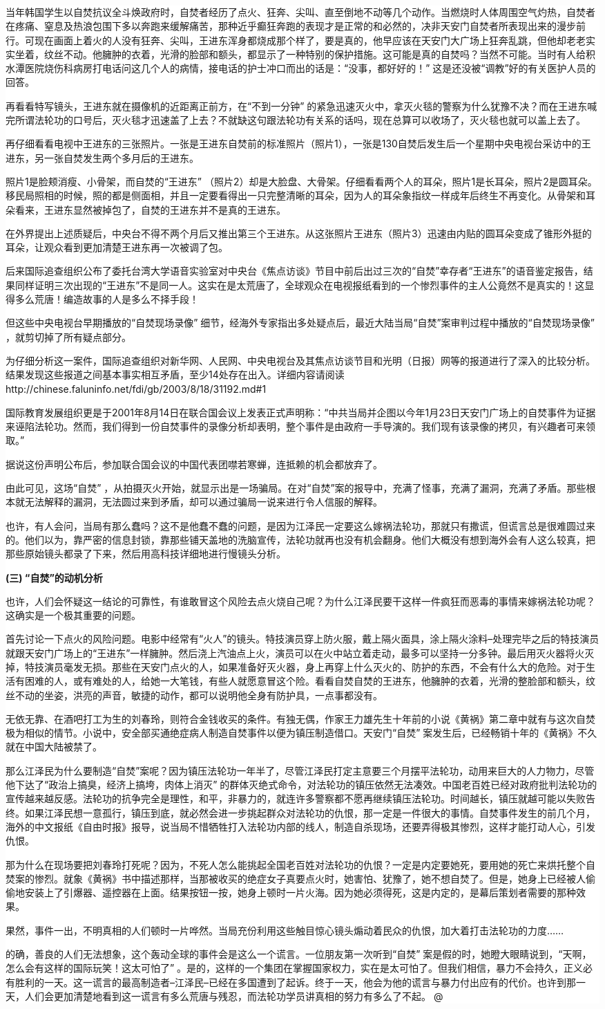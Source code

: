   <p>当年韩国学生以自焚抗议全斗焕政府时，自焚者经历了点火、狂奔、尖叫、直至倒地不动等几个动作。当燃烧时人体周围空气灼热，自焚者在疼痛、窒息及热浪包围下多以奔跑来缓解痛苦，那种近乎癫狂奔跑的表现才是正常的和必然的，决非天安门自焚者所表现出来的漫步前行。可现在画面上着火的人没有狂奔、尖叫，王进东浑身都烧成那个样了，要是真的，他早应该在天安门大广场上狂奔乱跳，但他却老老实实坐着，纹丝不动。他臃肿的衣着，光滑的脸部和额头，都显示了一种特别的保护措施。这可能是真的自焚吗？当然不可能。当时有人给积水潭医院烧伤科病房打电话问这几个人的病情，接电话的护士冲口而出的话是：“没事，都好好的！” 这是还没被“调教”好的有关医护人员的回答。</p>
  <p>再看看特写镜头，王进东就在摄像机的近距离正前方，在“不到一分钟” 的紧急迅速灭火中，拿灭火毯的警察为什么犹豫不决？而在王进东喊完所谓法轮功的口号后，灭火毯才迅速盖了上去？不就缺这句跟法轮功有关系的话吗，现在总算可以收场了，灭火毯也就可以盖上去了。</p>
  <p>再仔细看看电视中王进东的三张照片。一张是王进东自焚前的标准照片（照片1），一张是130自焚后发生后一个星期中央电视台采访中的王进东，另一张自焚发生两个多月后的王进东。</p>
  <p>照片1是脸颊消瘦、小骨架，而自焚的“王进东” （照片2）却是大脸盘、大骨架。仔细看看两个人的耳朵，照片1是长耳朵，照片2是圆耳朵。移民局照相的时候，照的都是侧面相，并且一定要看得出一只完整清晰的耳朵，因为人的耳朵象指纹一样成年后终生不再变化。从骨架和耳朵看来，王进东显然被掉包了，自焚的王进东并不是真的王进东。</p>
  <p>在外界提出上述质疑后，中央台不得不两个月后又推出第三个王进东。从这张照片王进东（照片3）迅速由内贴的圆耳朵变成了锥形外挺的耳朵，让观众看到更加清楚王进东再一次被调了包。</p>
  <p>后来国际追查组织公布了委托台湾大学语音实验室对中央台《焦点访谈》节目中前后出过三次的“自焚”幸存者“王进东”的语音鉴定报告，结果同样证明三次出现的“王进东”不是同一人。这实在是太荒唐了，全球观众在电视报纸看到的一个惨烈事件的主人公竟然不是真实的！这显得多么荒唐！编造故事的人是多么不择手段！</p>
  <p>但这些中央电视台早期播放的“自焚现场录像” 细节，经海外专家指出多处疑点后，最近大陆当局“自焚”案审判过程中播放的“自焚现场录像” ，就剪切掉了所有疑点部分。</p>
  <p>为仔细分析这一案件，国际追查组织对新华网、人民网、中央电视台及其焦点访谈节目和光明（日报）网等的报道进行了深入的比较分析。结果发现这些报道之间基本事实相互矛盾，至少14处存在出入。详细内容请阅读http://chinese.faluninfo.net/fdi/gb/2003/8/18/31192.md#1</p>
  <p>国际教育发展组织更是于2001年8月14日在联合国会议上发表正式声明称：“中共当局并企图以今年1月23日天安门广场上的自焚事件为证据来诬陷法轮功。然而，我们得到一份自焚事件的录像分析却表明，整个事件是由政府一手导演的。我们现有该录像的拷贝，有兴趣者可来领取。” </p>
  <p>据说这份声明公布后，参加联合国会议的中国代表团噤若寒蝉，连抵赖的机会都放弃了。 </p>
  <p>由此可见，这场“自焚” ，从拍摄灭火开始，就显示出是一场骗局。在对“自焚”案的报导中，充满了怪事，充满了漏洞，充满了矛盾。那些根本就无法解释的漏洞，无法圆过来到矛盾，却可以通过骗局一说来进行令人信服的解释。</p>
  <p>也许，有人会问，当局有那么蠢吗？这不是他蠢不蠢的问题，是因为江泽民一定要这么嫁祸法轮功，那就只有撒谎，但谎言总是很难圆过来的。他们以为，靠严密的信息封锁，靠那些铺天盖地的洗脑宣传，法轮功就再也没有机会翻身。他们大概没有想到海外会有人这么较真，把那些原始镜头都录了下来，然后用高科技详细地进行慢镜头分析。</p>
  <p><b>(三) “自焚”的动机分析</b></p>
  <p>也许，人们会怀疑这一结论的可靠性，有谁敢冒这个风险去点火烧自己呢？为什么江泽民要干这样一件疯狂而恶毒的事情来嫁祸法轮功呢？这确实是一个极其重要的问题。</p>
  <p>首先讨论一下点火的风险问题。电影中经常有“火人”的镜头。特技演员穿上防火服，戴上隔火面具，涂上隔火涂料&#8211;处理完毕之后的特技演员就跟天安门广场上的“王进东”一样臃肿。然后浇上汽油点上火，演员可以在火中站立着走动，最多可以坚持一分多钟。最后用灭火器将火灭掉，特技演员毫发无损。那些在天安门点火的人，如果准备好灭火器，身上再穿上什么灭火的、防护的东西，不会有什么大的危险。对于生活有困难的人，或有难处的人，给她一大笔钱，有些人就愿意冒这个险。看看自焚自焚的王进东，他臃肿的衣着，光滑的整脸部和额头，纹丝不动的坐姿，洪亮的声音，敏捷的动作，都可以说明他全身有防护具，一点事都没有。</p>
  <p>无依无靠、在酒吧打工为生的刘春玲，则符合金钱收买的条件。有独无偶，作家王力雄先生十年前的小说《黄祸》第二章中就有与这次自焚极为相似的情节。小说中，安全部买通绝症病人制造自焚事件以便为镇压制造借口。天安门“自焚” 案发生后，已经畅销十年的《黄祸》不久就在中国大陆被禁了。 </p>
  <p>那么江泽民为什么要制造“自焚”案呢？因为镇压法轮功一年半了，尽管江泽民打定主意要三个月摆平法轮功，动用来巨大的人力物力，尽管他下达了“政治上搞臭，经济上搞垮，肉体上消灭” 的群体灭绝式命令，对法轮功的镇压依然无法凑效。中国老百姓已经对政府批判法轮功的宣传越来越反感。法轮功的抗争完全是理性，和平，非暴力的，就连许多警察都不愿再继续镇压法轮功。时间越长，镇压就越可能以失败告终。如果江泽民想一意孤行，镇压到底，就必然会进一步挑起群众对法轮功的仇恨，那一定是一件很大的事情。自焚事件发生的前几个月，海外的中文报纸《自由时报》报导，说当局不惜牺牲打入法轮功内部的线人，制造自杀现场，还要弄得极其惨烈，这样才能打动人心，引发仇恨。</p>
  <p>那为什么在现场要把刘春玲打死呢？因为，不死人怎么能挑起全国老百姓对法轮功的仇恨？一定是内定要她死，要用她的死亡来烘托整个自焚案的惨烈。就象《黄祸》书中描述那样，当那被收买的绝症女子真要点火时，她害怕、犹豫了，她不想自焚了。但是，她身上已经被人偷偷地安装上了引爆器、遥控器在上面。结果按钮一按，她身上顿时一片火海。因为她必须得死，这是内定的，是幕后策划者需要的那种效果。</p>
  <p>果然，事件一出，不明真相的人们顿时一片哗然。当局充份利用这些触目惊心镜头煽动着民众的仇恨，加大着打击法轮功的力度…… </p>
  <p>的确，善良的人们无法想象，这个轰动全球的事件会是这么一个谎言。一位朋友第一次听到“自焚” 案是假的时，她瞪大眼睛说到，“天啊，怎么会有这样的国际玩笑！这太可怕了” 。是的，这样的一个集团在掌握国家权力，实在是太可怕了。但我们相信，暴力不会持久，正义必有胜利的一天。这一谎言的最高制造者&#8211;江泽民&#8211;已经在多国遭到了起诉。终于一天，他会为他的谎言与暴力付出应有的代价。也许到那一天，人们会更加清楚地看到这一谎言有多么荒唐与残忍，而法轮功学员讲真相的努力有多么了不起。 @<font color=#ffffff>(http://www.dajiyuan.com)</font></p>